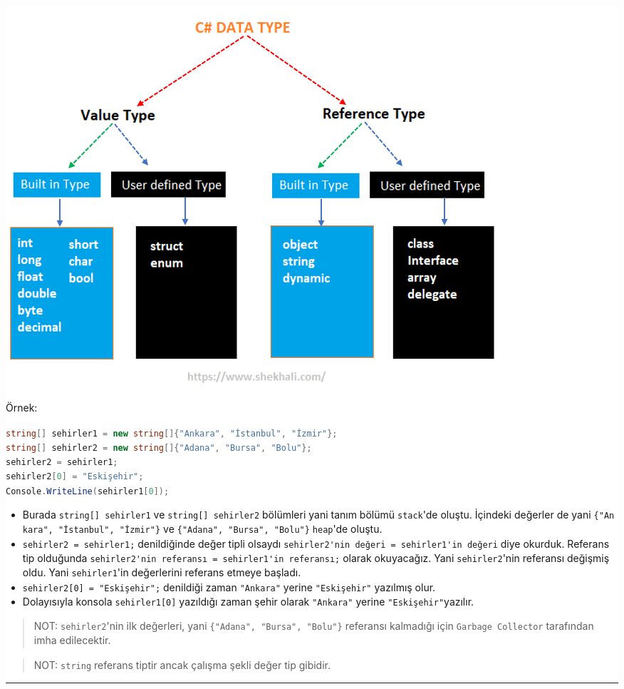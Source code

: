   ![Değer ve Referans Tipler](https://raw.githubusercontent.com/muazerdemyigit/blog-project-nextjs/main/public/images/interview-2.png)

Örnek:

```csharp
string[] sehirler1 = new string[]{"Ankara", "İstanbul", "İzmir"};
string[] sehirler2 = new string[]{"Adana", "Bursa", "Bolu"};
sehirler2 = sehirler1;
sehirler2[0] = "Eskişehir";
Console.WriteLine(sehirler1[0]);
```

- Burada `string[] sehirler1` ve `string[] sehirler2` bölümleri yani tanım bölümü `stack`'de oluştu. İçindeki değerler de yani `{"Ankara", "İstanbul", "İzmir"}` ve `{"Adana", "Bursa", "Bolu"}` `heap`'de oluştu.
- `sehirler2 = sehirler1;` denildiğinde değer tipli olsaydı `sehirler2'nin değeri = sehirler1'in değeri` diye okurduk. Referans tip olduğunda `sehirler2'nin referansı = sehirler1'in referansı;` olarak okuyacağız. Yani `sehirler2`'nin referansı değişmiş oldu. Yani `sehirler1`'in değerlerini referans etmeye başladı.
- `sehirler2[0] = "Eskişehir";` denildiği zaman `"Ankara"` yerine `"Eskişehir"` yazılmış olur.
- Dolayısıyla konsola `sehirler1[0]` yazıldığı zaman şehir olarak `"Ankara"` yerine `"Eskişehir"`yazılır.

> NOT: `sehirler2`'nin ilk değerleri, yani `{"Adana", "Bursa", "Bolu"}` referansı kalmadığı için `Garbage Collector` tarafından imha edilecektir.

> NOT: `string` referans tiptir ancak çalışma şekli değer tip gibidir.

---